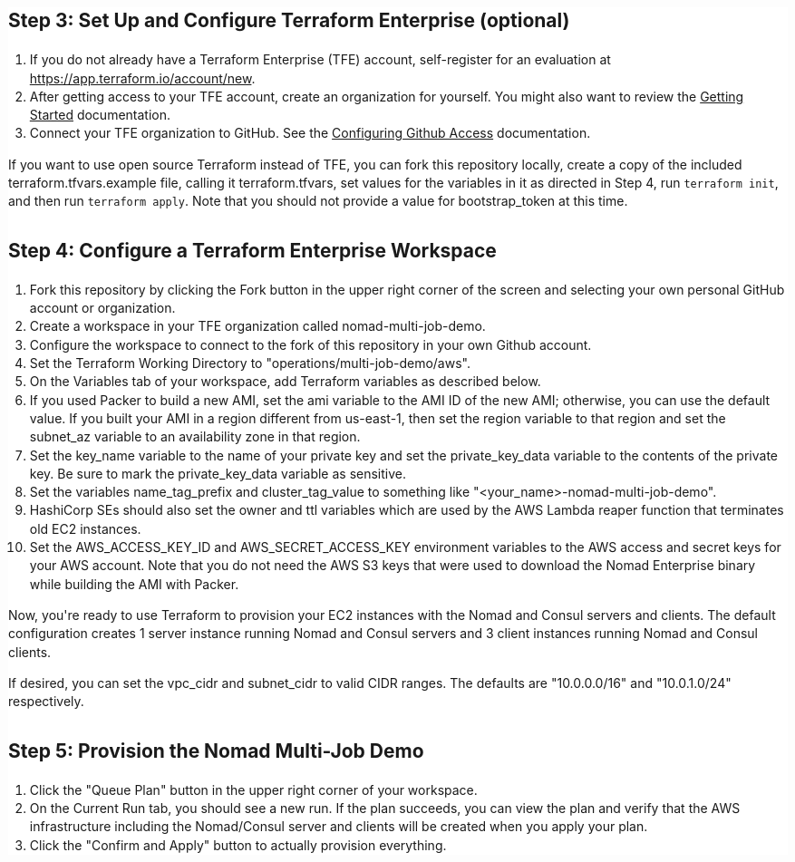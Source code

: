 ## Step 3: Set Up and Configure Terraform Enterprise (optional)
1. If you do not already have a Terraform Enterprise (TFE) account, self-register for an evaluation at https://app.terraform.io/account/new.
1. After getting access to your TFE account, create an organization for yourself. You might also want to review the [Getting Started](https://www.terraform.io/docs/enterprise/getting-started/index.html) documentation.
1. Connect your TFE organization to GitHub. See the [Configuring Github Access](https://www.terraform.io/docs/enterprise/vcs/github.html) documentation.

If you want to use open source Terraform instead of TFE, you can fork this repository locally, create a copy of the included terraform.tfvars.example file, calling it terraform.tfvars, set values for the variables in it as directed in Step 4, run `terraform init`, and then run `terraform apply`. Note that you should not provide a value for bootstrap_token at this time.

## Step 4: Configure a Terraform Enterprise Workspace
1. Fork this repository by clicking the Fork button in the upper right corner of the screen and selecting your own personal GitHub account or organization.
1. Create a workspace in your TFE organization called nomad-multi-job-demo.
1. Configure the workspace to connect to the fork of this repository in your own Github account.
1. Set the Terraform Working Directory to "operations/multi-job-demo/aws".
1. On the Variables tab of your workspace, add Terraform variables as described below.
1. If you used Packer to build a new AMI, set the ami variable to the AMI ID of the new AMI; otherwise, you can use the default value. If you built your AMI in a region different from us-east-1, then set the region variable to that region and set the subnet_az variable to an availability zone in that region.
1. Set the key_name variable to the name of your private key and set the private_key_data variable to the contents of the private key. Be sure to mark the private_key_data variable as sensitive.
1. Set the variables name_tag_prefix and cluster_tag_value to something like "\<your_name\>-nomad-multi-job-demo".
1. HashiCorp SEs should also set the owner and ttl variables which are used by the AWS Lambda reaper function that terminates old EC2 instances.
1. Set the AWS_ACCESS_KEY_ID and AWS_SECRET_ACCESS_KEY environment variables to the AWS access and secret keys for your AWS account. Note that you do not need the AWS S3 keys that were used to download the Nomad Enterprise binary while building the AMI with Packer.

Now, you're ready to use Terraform to provision your EC2 instances with the Nomad and Consul servers and clients.  The default configuration creates 1 server instance running Nomad and Consul servers and 3 client instances running Nomad and Consul clients.

If desired, you can set the vpc_cidr and subnet_cidr to valid CIDR ranges. The defaults are "10.0.0.0/16" and "10.0.1.0/24" respectively.

## Step 5: Provision the Nomad Multi-Job Demo
1. Click the "Queue Plan" button in the upper right corner of your workspace.
1. On the Current Run tab, you should see a new run. If the plan succeeds, you can view the plan and verify that the AWS infrastructure including the Nomad/Consul server and clients will be created when you apply your plan.
1. Click the "Confirm and Apply" button to actually provision everything.
